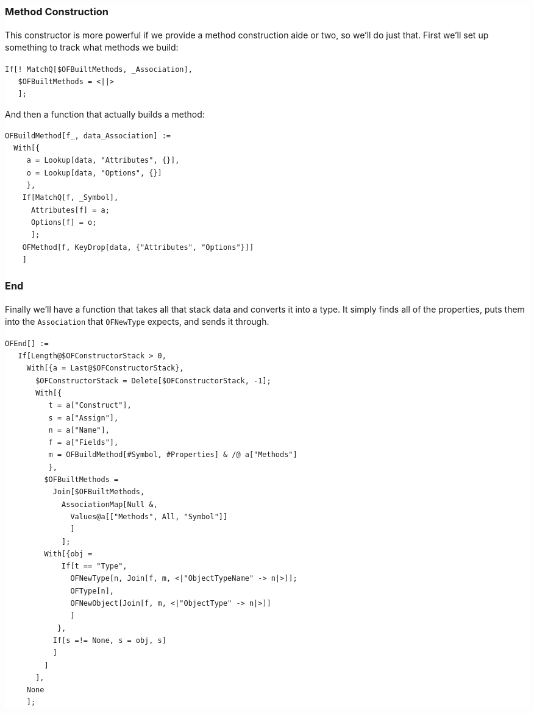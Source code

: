 ### Method Construction

This constructor is more powerful if we provide a method construction aide or two, so we’ll do just that. First we’ll set up something to track what methods we build:

	If[! MatchQ[$OFBuiltMethods, _Association],
	   $OFBuiltMethods = <||>
	   ];

And then a function that actually builds a method:

	OFBuildMethod[f_, data_Association] :=
	  With[{
	     a = Lookup[data, "Attributes", {}],
	     o = Lookup[data, "Options", {}]
	     },
	    If[MatchQ[f, _Symbol],
	      Attributes[f] = a;
	      Options[f] = o;
	      ];
	    OFMethod[f, KeyDrop[data, {"Attributes", "Options"}]]
	    ]

### End

Finally we’ll have a function that takes all that stack data and converts it into a type. It simply finds all of the properties, puts them into the  ```Association```  that  ```OFNewType```  expects, and sends it through.

	OFEnd[] :=
	   If[Length@$OFConstructorStack > 0,
	     With[{a = Last@$OFConstructorStack},
	       $OFConstructorStack = Delete[$OFConstructorStack, -1];
	       With[{
	          t = a["Construct"],
	          s = a["Assign"],
	          n = a["Name"],
	          f = a["Fields"],
	          m = OFBuildMethod[#Symbol, #Properties] & /@ a["Methods"]
	          },
	         $OFBuiltMethods =
	           Join[$OFBuiltMethods,
	             AssociationMap[Null &,
	               Values@a[["Methods", All, "Symbol"]]
	               ]
	             ];
	         With[{obj =
	             If[t == "Type",
	               OFNewType[n, Join[f, m, <|"ObjectTypeName" -> n|>]];
	               OFType[n],
	               OFNewObject[Join[f, m, <|"ObjectType" -> n|>]]
	               ]
	            },
	           If[s =!= None, s = obj, s]
	           ]
	         ]
	       ],
	     None
	     ];
